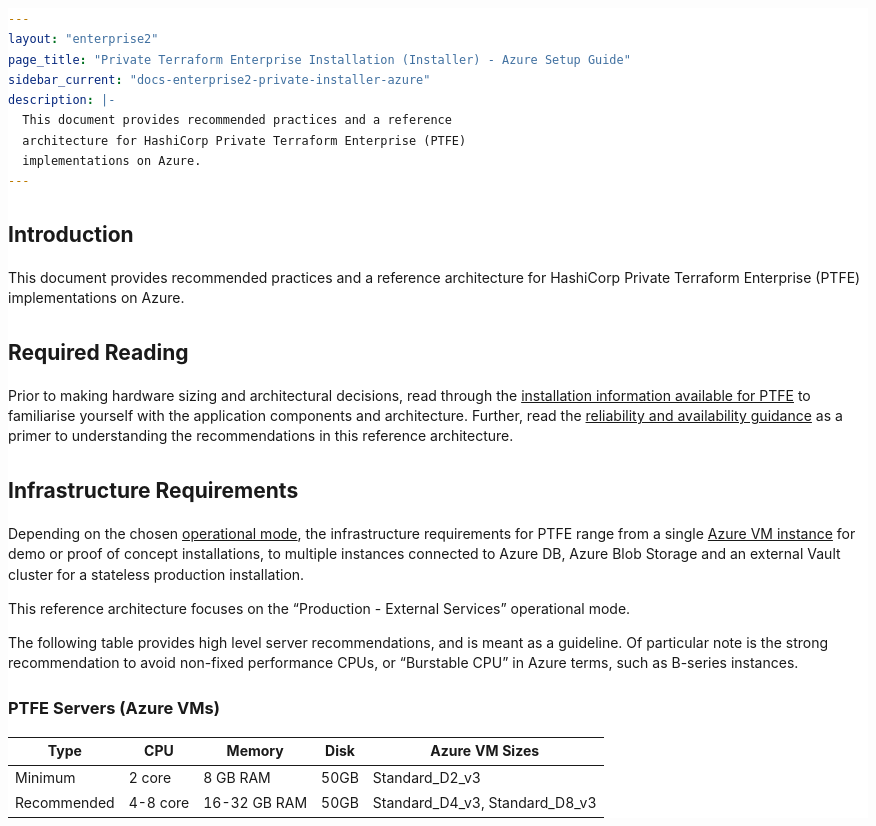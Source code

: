 ```yaml
---
layout: "enterprise2"
page_title: "Private Terraform Enterprise Installation (Installer) - Azure Setup Guide"
sidebar_current: "docs-enterprise2-private-installer-azure"
description: |-
  This document provides recommended practices and a reference
  architecture for HashiCorp Private Terraform Enterprise (PTFE)
  implementations on Azure.
---
```


## Introduction

This document provides recommended practices and a reference
architecture for HashiCorp Private Terraform Enterprise (PTFE)
implementations on Azure.

## Required Reading

Prior to making hardware sizing and architectural decisions, read through the
[installation information available for
PTFE](https://www.terraform.io/docs/enterprise/private/install-installer.html)
to familiarise yourself with the application components and architecture.
Further, read the [reliability and availability
guidance](https://www.terraform.io/docs/enterprise/private/reliability-availability.html)
as a primer to understanding the recommendations in this reference
architecture.

## Infrastructure Requirements

Depending on the chosen [operational
mode](https://www.terraform.io/docs/enterprise/private/install-installer.html#operational-mode-decision),
the infrastructure requirements for PTFE range from a single [Azure VM
instance](https://azure.microsoft.com/en-us/services/virtual-machines/) for
demo or proof of concept installations, to multiple instances connected to
Azure DB, Azure Blob Storage and an external Vault cluster for a stateless
production installation.

This reference architecture focuses on the “Production - External Services”
operational mode.

The following table provides high level server recommendations, and is meant as
a guideline. Of particular note is the strong recommendation to avoid non-fixed
performance CPUs, or “Burstable CPU” in Azure terms, such as B-series
instances.

### PTFE Servers (Azure VMs)

| Type        | CPU      | Memory       | Disk | Azure VM Sizes                     |
| ----------- | -------- | ------------ | ---- | ---------------------------------- |
| Minimum     | 2 core   | 8 GB RAM     | 50GB | Standard\_D2\_v3                   |
| Recommended | 4-8 core | 16-32 GB RAM | 50GB | Standard\_D4\_v3, Standard\_D8\_v3 |
